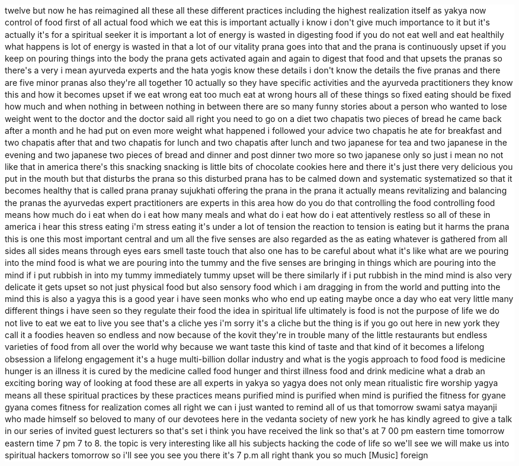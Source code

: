 twelve but now he has reimagined all these all these different practices including the highest realization itself as yakya now control of food first of all actual food which we eat this is important actually i know i don't give much importance to it but it's actually it's for a spiritual seeker it is important a lot of energy is wasted in digesting food if you do not eat well and eat healthily what happens is lot of energy is wasted in that a lot of our vitality prana goes into that and the prana is continuously upset if you keep on pouring things into the body the prana gets activated again and again to digest that food and that upsets the pranas so there's a very i mean ayurveda experts and the hata yogis know these details i don't know the details the five pranas and there are five minor pranas also they're all together 10 actually so they have specific activities and the ayurveda practitioners they know this and how it becomes upset if we eat wrong eat too much eat at wrong hours all of these things so fixed eating should be fixed how much and when nothing in between nothing in between there are so many funny stories about a person who wanted to lose weight went to the doctor and the doctor said all right you need to go on a diet two chapatis two pieces of bread he came back after a month and he had put on even more weight what happened i followed your advice two chapatis he ate for breakfast and two chapatis after that and two chapatis for lunch and two chapatis after lunch and two japanese for tea and two japanese in the evening and two japanese two pieces of bread and dinner and post dinner two more so two japanese only so just i mean no not like that in america there's this snacking snacking is little bits of chocolate cookies here and there it's just there very delicious you put in the mouth but that disturbs the prana so this disturbed prana has to be calmed down and systematic systematized so that it becomes healthy that is called prana pranay sujukhati offering the prana in the prana it actually means revitalizing and balancing the pranas the ayurvedas expert practitioners are experts in this area how do you do that controlling the food controlling food means how much do i eat when do i eat how many meals and what do i eat how do i eat attentively restless so all of these in america i hear this stress eating i'm stress eating it's under a lot of tension the reaction to tension is eating but it harms the prana this is one this most important central and um all the five senses are also regarded as the as eating whatever is gathered from all sides all sides means through eyes ears smell taste touch that also one has to be careful about what it's like what are we pouring into the mind food is what we are pouring into the tummy and the five senses are bringing in things which are pouring into the mind if i put rubbish in into my tummy immediately tummy upset will be there similarly if i put rubbish in the mind mind is also very delicate it gets upset so not just physical food but also sensory food which i am dragging in from the world and putting into the mind this is also a yagya this is a good year i have seen monks who who end up eating maybe once a day who eat very little many different things i have seen so they regulate their food the idea in spiritual life ultimately is food is not the purpose of life we do not live to eat we eat to live you see that's a cliche yes i'm sorry it's a cliche but the thing is if you go out here in new york they call it a foodies heaven so endless and now because of the kovit they're in trouble many of the little restaurants but endless varieties of food from all over the world why because we want taste this kind of taste and that kind of it becomes a lifelong obsession a lifelong engagement it's a huge multi-billion dollar industry and what is the yogis approach to food food is medicine hunger is an illness it is cured by the medicine called food hunger and thirst illness food and drink medicine what a drab an exciting boring way of looking at food these are all experts in yakya so yagya does not only mean ritualistic fire worship yagya means all these spiritual practices by these practices means purified mind is purified when mind is purified the fitness for gyane gyana comes fitness for realization comes all right we can i just wanted to remind all of us that tomorrow swami satya mayanji who made himself so beloved to many of our devotees here in the vedanta society of new york he has kindly agreed to give a talk in our series of invited guest lecturers so that's set i think you have received the link so that's at 7 00 pm eastern time tomorrow eastern time 7 pm 7 to 8. the topic is very interesting like all his subjects hacking the code of life so we'll see we will make us into spiritual hackers tomorrow so i'll see you see you there it's 7 p.m all right thank you so much [Music] foreign